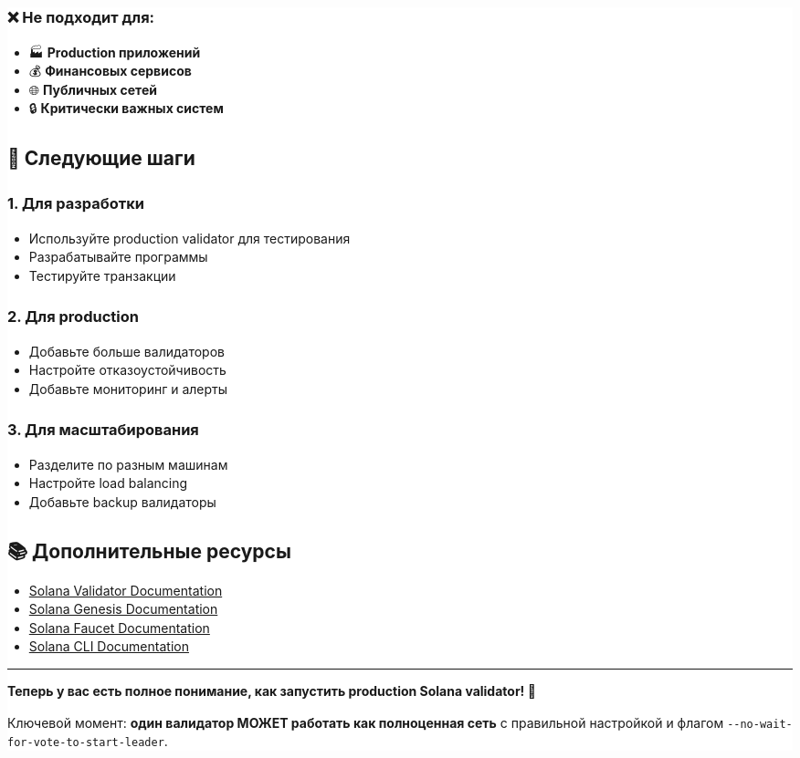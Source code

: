### **❌ Не подходит для:**
- 🏭 **Production приложений**
- 💰 **Финансовых сервисов**
- 🌐 **Публичных сетей**
- 🔒 **Критически важных систем**

## 🚀 **Следующие шаги**

### **1. Для разработки**
- Используйте production validator для тестирования
- Разрабатывайте программы
- Тестируйте транзакции

### **2. Для production**
- Добавьте больше валидаторов
- Настройте отказоустойчивость
- Добавьте мониторинг и алерты

### **3. Для масштабирования**
- Разделите по разным машинам
- Настройте load balancing
- Добавьте backup валидаторы

## 📚 **Дополнительные ресурсы**

- [Solana Validator Documentation](https://docs.solana.com/running-validator)
- [Solana Genesis Documentation](https://docs.solana.com/cli/solana-genesis)
- [Solana Faucet Documentation](https://docs.solana.com/cli/solana-faucet)
- [Solana CLI Documentation](https://docs.solana.com/cli)

---

**Теперь у вас есть полное понимание, как запустить production Solana validator! 🎉**

Ключевой момент: **один валидатор МОЖЕТ работать как полноценная сеть** с правильной настройкой и флагом `--no-wait-for-vote-to-start-leader`.
